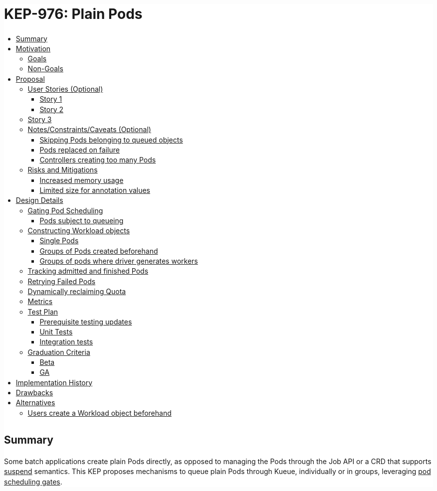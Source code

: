 # KEP-976: Plain Pods


- [Summary](#summary)
- [Motivation](#motivation)
  - [Goals](#goals)
  - [Non-Goals](#non-goals)
- [Proposal](#proposal)
  - [User Stories (Optional)](#user-stories-optional)
    - [Story 1](#story-1)
    - [Story 2](#story-2)
  - [Story 3](#story-3)
  - [Notes/Constraints/Caveats (Optional)](#notesconstraintscaveats-optional)
    - [Skipping Pods belonging to queued objects](#skipping-pods-belonging-to-queued-objects)
    - [Pods replaced on failure](#pods-replaced-on-failure)
    - [Controllers creating too many Pods](#controllers-creating-too-many-pods)
  - [Risks and Mitigations](#risks-and-mitigations)
    - [Increased memory usage](#increased-memory-usage)
    - [Limited size for annotation values](#limited-size-for-annotation-values)
- [Design Details](#design-details)
  - [Gating Pod Scheduling](#gating-pod-scheduling)
    - [Pods subject to queueing](#pods-subject-to-queueing)
  - [Constructing Workload objects](#constructing-workload-objects)
    - [Single Pods](#single-pods)
    - [Groups of Pods created beforehand](#groups-of-pods-created-beforehand)
    - [Groups of pods where driver generates workers](#groups-of-pods-where-driver-generates-workers)
  - [Tracking admitted and finished Pods](#tracking-admitted-and-finished-pods)
  - [Retrying Failed Pods](#retrying-failed-pods)
  - [Dynamically reclaiming Quota](#dynamically-reclaiming-quota)
  - [Metrics](#metrics)
  - [Test Plan](#test-plan)
      - [Prerequisite testing updates](#prerequisite-testing-updates)
    - [Unit Tests](#unit-tests)
    - [Integration tests](#integration-tests)
  - [Graduation Criteria](#graduation-criteria)
    - [Beta](#beta)
    - [GA](#ga)
- [Implementation History](#implementation-history)
- [Drawbacks](#drawbacks)
- [Alternatives](#alternatives)
  - [Users create a Workload object beforehand](#users-create-a-workload-object-beforehand)


## Summary

Some batch applications create plain Pods directly, as opposed to managing the Pods through the Job
API or a CRD that supports [suspend](https://kubernetes.io/docs/concepts/workloads/controllers/job/#suspending-a-job) semantics.
This KEP proposes mechanisms to queue plain Pods through Kueue, individually or in groups,
leveraging [pod scheduling gates](https://kubernetes.io/docs/concepts/scheduling-eviction/pod-scheduling-readiness/).
